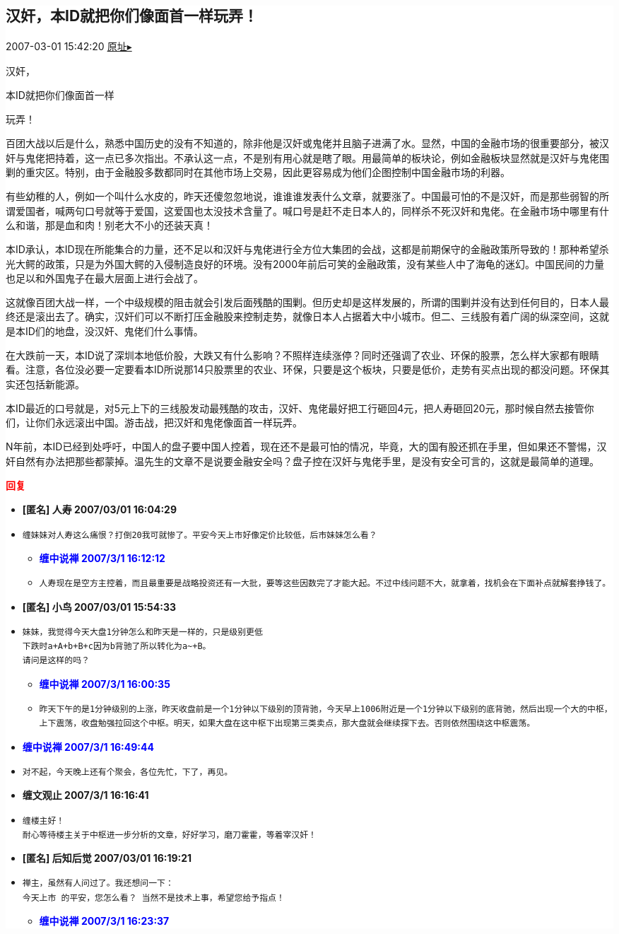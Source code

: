 ## 汉奸，本ID就把你们像面首一样玩弄！
2007-03-01 15:42:20
[原址▸](http://www.fxgan.com/chan_time/2007_01_06/448.htm)


汉奸，

本ID就把你们像面首一样

玩弄！

百团大战以后是什么，熟悉中国历史的没有不知道的，除非他是汉奸或鬼佬并且脑子进满了水。显然，中国的金融市场的很重要部分，被汉奸与鬼佬把持着，这一点已多次指出。不承认这一点，不是别有用心就是瞎了眼。用最简单的板块论，例如金融板块显然就是汉奸与鬼佬围剿的重灾区。特别，由于金融股多数都同时在其他市场上交易，因此更容易成为他们企图控制中国金融市场的利器。

有些幼稚的人，例如一个叫什么水皮的，昨天还傻忽忽地说，谁谁谁发表什么文章，就要涨了。中国最可怕的不是汉奸，而是那些弱智的所谓爱国者，喊两句口号就等于爱国，这爱国也太没技术含量了。喊口号是赶不走日本人的，同样杀不死汉奸和鬼佬。在金融市场中哪里有什么和谐，那是血和肉！别老大不小的还装天真！

本ID承认，本ID现在所能集合的力量，还不足以和汉奸与鬼佬进行全方位大集团的会战，这都是前期保守的金融政策所导致的！那种希望杀光大鳄的政策，只是为外国大鳄的入侵制造良好的环境。没有2000年前后可笑的金融政策，没有某些人中了海龟的迷幻。中国民间的力量也足以和外国鬼子在最大层面上进行会战了。

这就像百团大战一样，一个中级规模的阻击就会引发后面残酷的围剿。但历史却是这样发展的，所谓的围剿并没有达到任何目的，日本人最终还是滚出去了。确实，汉奸们可以不断打压金融股来控制走势，就像日本人占据着大中小城市。但二、三线股有着广阔的纵深空间，这就是本ID们的地盘，没汉奸、鬼佬们什么事情。

在大跌前一天，本ID说了深圳本地低价股，大跌又有什么影响？不照样连续涨停？同时还强调了农业、环保的股票，怎么样大家都有眼睛看。注意，各位没必要一定要看本ID所说那14只股票里的农业、环保，只要是这个板块，只要是低价，走势有买点出现的都没问题。环保其实还包括新能源。

本ID最近的口号就是，对5元上下的三线股发动最残酷的攻击，汉奸、鬼佬最好把工行砸回4元，把人寿砸回20元，那时候自然去接管你们，让你们永远滚出中国。游击战，把汉奸和鬼佬像面首一样玩弄。

N年前，本ID已经到处呼吁，中国人的盘子要中国人控着，现在还不是最可怕的情况，毕竟，大的国有股还抓在手里，但如果还不警惕，汉奸自然有办法把那些都蒙掉。温先生的文章不是说要金融安全吗？盘子控在汉奸与鬼佬手里，是没有安全可言的，这就是最简单的道理。




**<font color='red'>回复</font>**


- **[匿名] 人寿  2007/03/01 16:04:29**
- ```
  缠妹妹对人寿这么痛恨？打倒20我可就惨了。平安今天上市好像定价比较低，后市妹妹怎么看？ 
  ```
   - **<font color='blue'>缠中说禅 2007/3/1 16:12:12</font>**
   - ```
     人寿现在是空方主控着，而且最重要是战略投资还有一大批，要等这些因数完了才能大起。不过中线问题不大，就拿着，找机会在下面补点就解套挣钱了。
     ```
- **[匿名] 小鸟  2007/03/01 15:54:33**
- ```
  妹妹，我觉得今天大盘1分钟怎么和昨天是一样的，只是级别更低
  下跌时a+A+b+B+c因为b背驰了所以转化为a~+B。
  请问是这样的吗？
  ```
   - **<font color='blue'>缠中说禅 2007/3/1 16:00:35</font>**
   - ```
     昨天下午的是1分钟级别的上涨，昨天收盘前是一个1分钟以下级别的顶背驰，今天早上1006附近是一个1分钟以下级别的底背驰，然后出现一个大的中枢，上下震荡，收盘勉强拉回这个中枢。明天，如果大盘在这中枢下出现第三类卖点，那大盘就会继续探下去。否则依然围绕这中枢震荡。
     ```
- **<font color='blue'>缠中说禅 2007/3/1 16:49:44</font>**
- ```
  对不起，今天晚上还有个聚会，各位先忙，下了，再见。
  ```
- **缠文观止 2007/3/1 16:16:41**
- ```
  缠楼主好！
  耐心等待楼主关于中枢进一步分析的文章，好好学习，磨刀霍霍，等着宰汉奸！
  ```
- **[匿名] 后知后觉  2007/03/01 16:19:21**
- ```
  禅主，虽然有人问过了。我还想问一下：
  今天上市 的平安，您怎么看？ 当然不是技术上事，希望您给予指点！ 
  ```
   - **<font color='blue'>缠中说禅 2007/3/1 16:23:37</font>**
  ```
